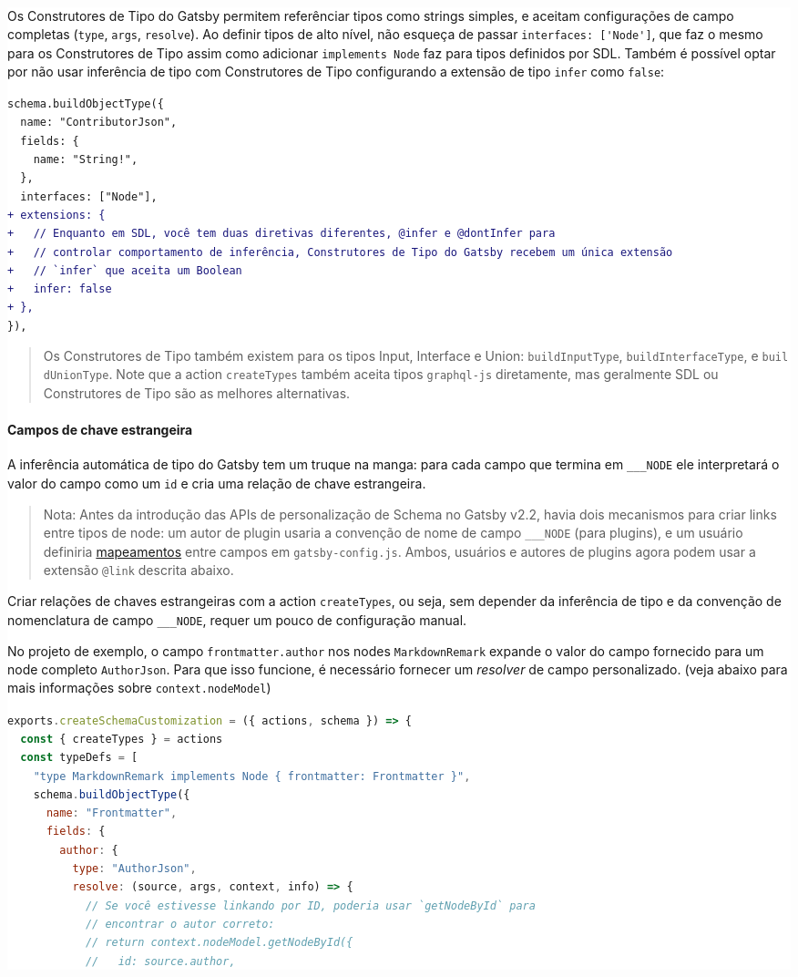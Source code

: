Os Construtores de Tipo do Gatsby permitem referênciar tipos como strings simples, e aceitam configurações
de campo completas (`type`, `args`, `resolve`). Ao definir tipos de alto nível, não esqueça
de passar `interfaces: ['Node']`, que faz o mesmo para os Construtores de Tipo assim como adicionar
`implements Node` faz para tipos definidos por SDL. Também é possível optar por não usar inferência
de tipo com Construtores de Tipo configurando a extensão de tipo `infer` como `false`:

```diff
schema.buildObjectType({
  name: "ContributorJson",
  fields: {
    name: "String!",
  },
  interfaces: ["Node"],
+ extensions: {
+   // Enquanto em SDL, você tem duas diretivas diferentes, @infer e @dontInfer para
+   // controlar comportamento de inferência, Construtores de Tipo do Gatsby recebem um única extensão 
+   // `infer` que aceita um Boolean
+   infer: false
+ },
}),
```

> Os Construtores de Tipo também existem para os tipos Input, Interface e Union:
> `buildInputType`, `buildInterfaceType`, e `buildUnionType`.
> Note que a action `createTypes` também aceita tipos `graphql-js` diretamente,
> mas geralmente SDL ou Construtores de Tipo são as melhores alternativas.

#### Campos de chave estrangeira

A inferência automática de tipo do Gatsby tem um truque na manga: para cada campo
que termina em `___NODE` ele interpretará o valor do campo como um `id` e cria uma
relação de chave estrangeira.

> Nota: Antes da introdução das APIs de personalização de Schema no Gatsby v2.2,
> havia dois mecanismos para criar links entre tipos de node: um autor de plugin usaria a convenção de
> nome de campo `___NODE` (para plugins), e um usuário definiria [mapeamentos](/docs/gatsby-config/#mapping-node-types) entre campos em `gatsby-config.js`. Ambos, usuários e autores de plugins agora podem usar a extensão `@link` descrita abaixo.

Criar relações de chaves estrangeiras com a action `createTypes`,
ou seja, sem depender da inferência de tipo e da convenção de nomenclatura de campo
`___NODE`, requer um pouco de configuração manual.

No projeto de exemplo, o campo `frontmatter.author` nos nodes
`MarkdownRemark` expande o valor do campo fornecido para um node completo `AuthorJson`.
Para que isso funcione, é necessário fornecer um _resolver_ de campo personalizado. (veja abaixo para
mais informações sobre `context.nodeModel`)

```js:title=gatsby-node.js
exports.createSchemaCustomization = ({ actions, schema }) => {
  const { createTypes } = actions
  const typeDefs = [
    "type MarkdownRemark implements Node { frontmatter: Frontmatter }",
    schema.buildObjectType({
      name: "Frontmatter",
      fields: {
        author: {
          type: "AuthorJson",
          resolve: (source, args, context, info) => {
            // Se você estivesse linkando por ID, poderia usar `getNodeById` para
            // encontrar o autor correto:
            // return context.nodeModel.getNodeById({
            //   id: source.author,
```